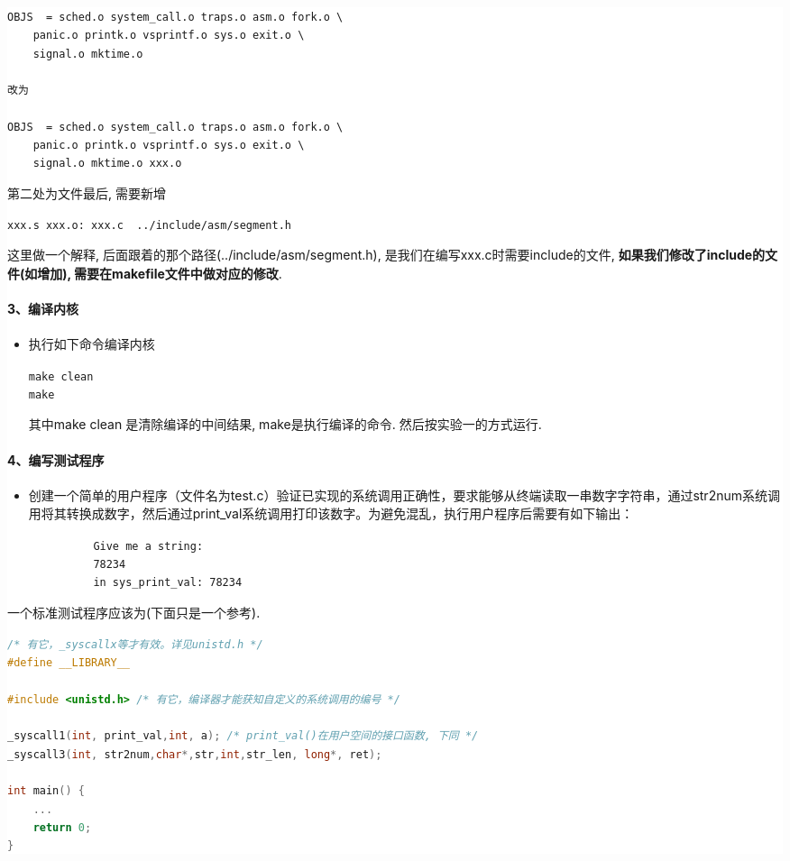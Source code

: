 ```
OBJS  = sched.o system_call.o traps.o asm.o fork.o \
	panic.o printk.o vsprintf.o sys.o exit.o \
	signal.o mktime.o 

改为

OBJS  = sched.o system_call.o traps.o asm.o fork.o \
	panic.o printk.o vsprintf.o sys.o exit.o \
	signal.o mktime.o xxx.o
```

第二处为文件最后, 需要新增
```
xxx.s xxx.o: xxx.c  ../include/asm/segment.h
```
这里做一个解释, 后面跟着的那个路径(../include/asm/segment.h), 是我们在编写xxx.c时需要include的文件, **如果我们修改了include的文件(如增加), 需要在makefile文件中做对应的修改**.

#### 3、编译内核
* 执行如下命令编译内核

  ```shell
  make clean
  make
  ```
  其中make clean 是清除编译的中间结果, make是执行编译的命令.
  然后按实验一的方式运行.

#### 4、编写测试程序
* 创建一个简单的用户程序（文件名为test.c）验证已实现的系统调用正确性，要求能够从终端读取一串数字字符串，通过str2num系统调用将其转换成数字，然后通过print_val系统调用打印该数字。为避免混乱，执行用户程序后需要有如下输出：

  ```shell
    		Give me a string:
    		78234
    		in sys_print_val: 78234
  ```
一个标准测试程序应该为(下面只是一个参考).

```c
/* 有它，_syscallx等才有效。详见unistd.h */
#define __LIBRARY__  

#include <unistd.h> /* 有它，编译器才能获知自定义的系统调用的编号 */

_syscall1(int, print_val,int, a); /* print_val()在用户空间的接口函数, 下同 */
_syscall3(int, str2num,char*,str,int,str_len, long*, ret);

int main() {
    ...
    return 0;
}

```
